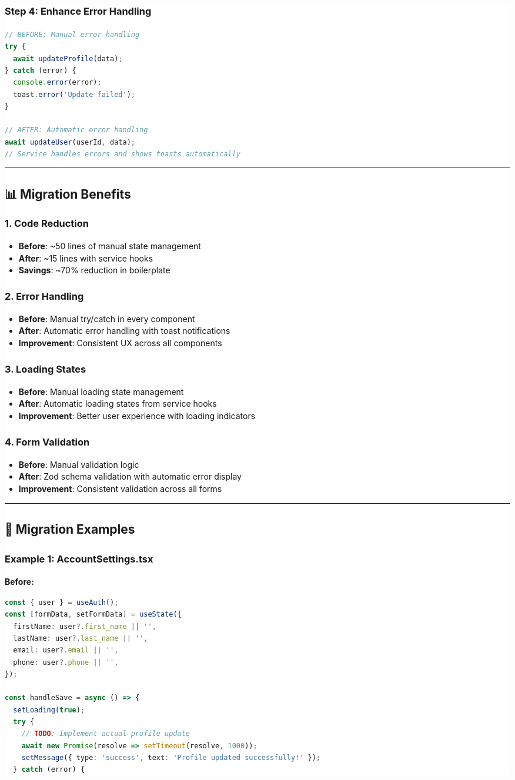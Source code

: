 ### **Step 4: Enhance Error Handling**
```typescript
// BEFORE: Manual error handling
try {
  await updateProfile(data);
} catch (error) {
  console.error(error);
  toast.error('Update failed');
}

// AFTER: Automatic error handling
await updateUser(userId, data);
// Service handles errors and shows toasts automatically
```

---

## 📊 **Migration Benefits**

### **1. Code Reduction**
- **Before**: ~50 lines of manual state management
- **After**: ~15 lines with service hooks
- **Savings**: ~70% reduction in boilerplate

### **2. Error Handling**
- **Before**: Manual try/catch in every component
- **After**: Automatic error handling with toast notifications
- **Improvement**: Consistent UX across all components

### **3. Loading States**
- **Before**: Manual loading state management
- **After**: Automatic loading states from service hooks
- **Improvement**: Better user experience with loading indicators

### **4. Form Validation**
- **Before**: Manual validation logic
- **After**: Zod schema validation with automatic error display
- **Improvement**: Consistent validation across all forms

---

## 📝 **Migration Examples**

### **Example 1: AccountSettings.tsx**

**Before:**
```typescript
const { user } = useAuth();
const [formData, setFormData] = useState({
  firstName: user?.first_name || '',
  lastName: user?.last_name || '',
  email: user?.email || '',
  phone: user?.phone || '',
});

const handleSave = async () => {
  setLoading(true);
  try {
    // TODO: Implement actual profile update
    await new Promise(resolve => setTimeout(resolve, 1000));
    setMessage({ type: 'success', text: 'Profile updated successfully!' });
  } catch (error) {
```